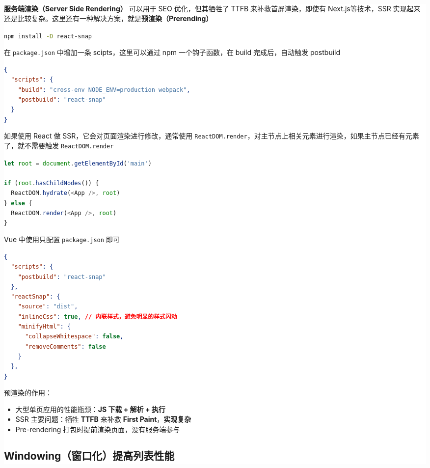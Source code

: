 **服务端渲染（Server Side Rendering）** 可以用于 SEO 优化，但其牺牲了 TTFB 来补救首屏渲染，即使有 Next.js等技术，SSR 实现起来还是比较复杂。这里还有一种解决方案，就是**预渲染（Prerending）**

```bash
npm install -D react-snap
```

在 `package.json` 中增加一条 scipts，这里可以通过 npm 一个钩子函数，在 build 完成后，自动触发 postbuild

```json
{
  "scripts": {
    "build": "cross-env NODE_ENV=production webpack",
    "postbuild": "react-snap"
  }
}
```

如果使用 React 做 SSR，它会对页面渲染进行修改，通常使用 `ReactDOM.render`，对主节点上相关元素进行渲染，如果主节点已经有元素了，就不需要触发 `ReactDOM.render`

```js
let root = document.getElementById('main')

if (root.hasChildNodes()) {
  ReactDOM.hydrate(<App />, root)
} else {
  ReactDOM.render(<App />, root)
}
```

Vue 中使用只配置 `package.json` 即可

```json
{
  "scripts": {
    "postbuild": "react-snap"
  },
  "reactSnap": {
    "source": "dist",
    "inlineCss": true, // 内联样式，避免明显的样式闪动
    "minifyHtml": {
      "collapseWhitespace": false,
      "removeComments": false
    }
  },
}
```

预渲染的作用：

- 大型单页应用的性能瓶颈：**JS 下载 + 解析 + 执行**
- SSR 主要问题：牺牲 **TTFB** 来补救 **First Paint**，**实现复杂**
- Pre-rendering 打包时提前渲染页面，没有服务端参与

## Windowing（窗口化）提高列表性能
